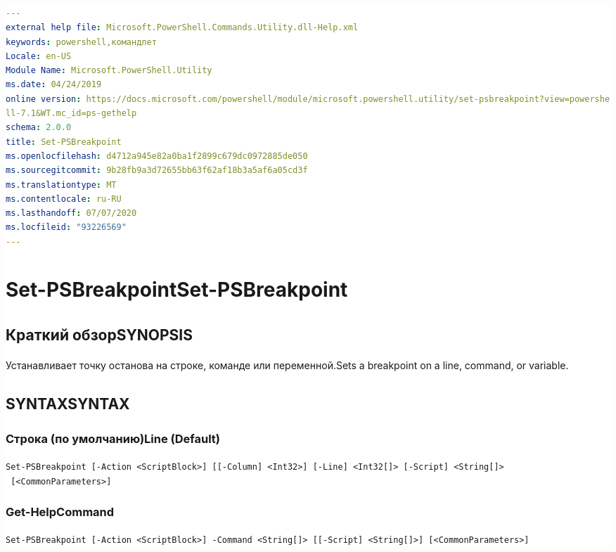 ```yaml
---
external help file: Microsoft.PowerShell.Commands.Utility.dll-Help.xml
keywords: powershell,командлет
Locale: en-US
Module Name: Microsoft.PowerShell.Utility
ms.date: 04/24/2019
online version: https://docs.microsoft.com/powershell/module/microsoft.powershell.utility/set-psbreakpoint?view=powershell-7.1&WT.mc_id=ps-gethelp
schema: 2.0.0
title: Set-PSBreakpoint
ms.openlocfilehash: d4712a945e82a0ba1f2899c679dc0972885de050
ms.sourcegitcommit: 9b28fb9a3d72655bb63f62af18b3a5af6a05cd3f
ms.translationtype: MT
ms.contentlocale: ru-RU
ms.lasthandoff: 07/07/2020
ms.locfileid: "93226569"
---
```

# <span data-ttu-id="6d838-103">Set-PSBreakpoint</span><span class="sxs-lookup"><span data-stu-id="6d838-103">Set-PSBreakpoint</span></span>

## <span data-ttu-id="6d838-104">Краткий обзор</span><span class="sxs-lookup"><span data-stu-id="6d838-104">SYNOPSIS</span></span>
<span data-ttu-id="6d838-105">Устанавливает точку останова на строке, команде или переменной.</span><span class="sxs-lookup"><span data-stu-id="6d838-105">Sets a breakpoint on a line, command, or variable.</span></span>

## <span data-ttu-id="6d838-106">SYNTAX</span><span class="sxs-lookup"><span data-stu-id="6d838-106">SYNTAX</span></span>

### <span data-ttu-id="6d838-107">Строка (по умолчанию)</span><span class="sxs-lookup"><span data-stu-id="6d838-107">Line (Default)</span></span>

```
Set-PSBreakpoint [-Action <ScriptBlock>] [[-Column] <Int32>] [-Line] <Int32[]> [-Script] <String[]>
 [<CommonParameters>]
```

### <span data-ttu-id="6d838-108">Get-Help</span><span class="sxs-lookup"><span data-stu-id="6d838-108">Command</span></span>

```
Set-PSBreakpoint [-Action <ScriptBlock>] -Command <String[]> [[-Script] <String[]>] [<CommonParameters>]
```
